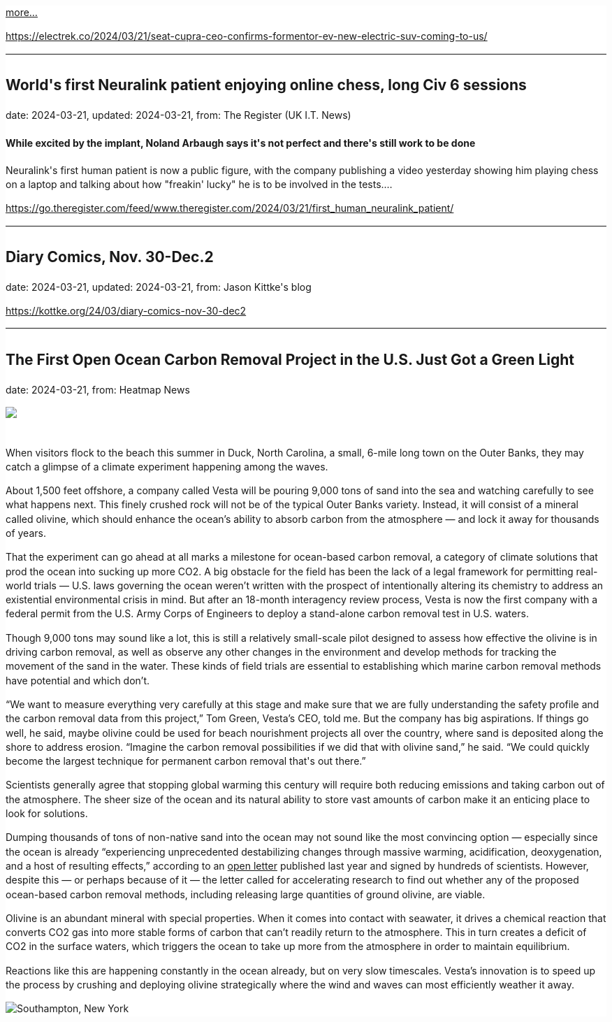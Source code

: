 

 <a href="https://electrek.co/2024/03/21/seat-cupra-ceo-confirms-formentor-ev-new-electric-suv-coming-to-us/#more-355281" data-post-id="355281" data-layer-pagetype="post" data-layer-postcategory="cupra,cupra-formentor,seat,united-states" data-layer-viewtype="unknown" class="more-link">more…</a> 

<https://electrek.co/2024/03/21/seat-cupra-ceo-confirms-formentor-ev-new-electric-suv-coming-to-us/>

---

## World's first Neuralink patient enjoying online chess, long Civ 6 sessions

date: 2024-03-21, updated: 2024-03-21, from: The Register (UK I.T. News)

<h4>While excited by the implant, Noland Arbaugh says it's not perfect and there's still work to be done</h4> <p>Neuralink's first human patient is now a public figure, with the company publishing a video yesterday showing him playing chess on a laptop and talking about how "freakin' lucky" he is to be involved in the tests.…</p> 

<https://go.theregister.com/feed/www.theregister.com/2024/03/21/first_human_neuralink_patient/>

---

##  Diary Comics, Nov. 30-Dec.2 

date: 2024-03-21, updated: 2024-03-21, from: Jason Kittke's blog

 

<https://kottke.org/24/03/diary-comics-nov-30-dec2>

---

## The First Open Ocean Carbon Removal Project in the U.S. Just Got a Green Light

date: 2024-03-21, from: Heatmap News


<img src="https://heatmap.news/media-library/eyJhbGciOiJIUzI1NiIsInR5cCI6IkpXVCJ9.eyJpbWFnZSI6Imh0dHBzOi8vYXNzZXRzLnJibC5tcy81MTc2Mjg3My9vcmlnaW4uanBnIiwiZXhwaXJlc19hdCI6MTcyNDEyNzQwNX0.w88G-VYAJ8_xZcjyJOHQJ9kCHjYE0VaFpJy3sWMp_CU/image.jpg?width=1200&height=800&coordinates=0%2C0%2C0%2C0"/><br/><br/><p class="drop-caps">When visitors flock to the beach this summer in Duck, North Carolina, a small, 6-mile long town on the Outer Banks, they may catch a glimpse of a climate experiment happening among the waves.</p><p>About 1,500 feet offshore, a company called Vesta will be pouring 9,000 tons of sand into the sea and watching carefully to see what happens next. This finely crushed rock will not be of the typical Outer Banks variety. Instead, it will consist of a mineral called olivine, which should enhance the ocean’s ability to absorb carbon from the atmosphere — and lock it away for thousands of years.</p><p>That the experiment can go ahead at all marks a milestone for ocean-based carbon removal, a category of climate solutions that prod the ocean into sucking up more CO2. A big obstacle for the field has been the lack of a legal framework for permitting real-world trials — U.S. laws governing the ocean weren’t written with the prospect of intentionally altering its chemistry to address an existential environmental crisis in mind. But after an 18-month interagency review process, Vesta is now the first company with a federal permit from the U.S. Army Corps of Engineers to deploy a stand-alone carbon removal test in U.S. waters.</p><p>Though 9,000 tons may sound like a lot, this is still a relatively small-scale pilot designed to assess how effective the olivine is in driving carbon removal, as well as observe any other changes in the environment and develop methods for tracking the movement of the sand in the water. These kinds of field trials are essential to establishing which marine carbon removal methods have potential and which don’t. </p><p>“We want to measure everything very carefully at this stage and make sure that we are fully understanding the safety profile and the carbon removal data from this project,” Tom Green, Vesta’s CEO, told me. But the company has big aspirations. If things go well, he said, maybe olivine could be used for beach nourishment projects all over the country, where sand is deposited along the shore to address erosion. “Imagine the carbon removal possibilities if we did that with olivine sand,” he said. “We could quickly become the largest technique for permanent carbon removal that's out there.”</p><p>Scientists generally agree that stopping global warming this century will require both reducing emissions and taking carbon out of the atmosphere. The sheer size of the ocean and its natural ability to store vast amounts of carbon make it an enticing place to look for solutions.</p><p>Dumping thousands of tons of non-native sand into the ocean may not sound like the most convincing option — especially since the ocean is already “experiencing unprecedented destabilizing changes through massive warming, acidification, deoxygenation, and a host of resulting effects,” according to an <a href="https://www.oceancdrscience.org/" rel="noopener noreferrer" target="_blank">open letter</a> published last year and signed by hundreds of scientists. However, despite this — or perhaps because of it — the letter called for accelerating research to find out whether any of the proposed ocean-based carbon removal methods, including releasing large quantities of ground olivine, are viable.</p><p>Olivine is an abundant mineral with special properties. When it comes into contact with seawater, it drives a chemical reaction that converts CO2 gas into more stable forms of carbon that can’t readily return to the atmosphere. This in turn creates a deficit of CO2 in the surface waters, which triggers the ocean to take up more from the atmosphere in order to maintain equilibrium. </p><p>Reactions like this are happening constantly in the ocean already, but on very slow timescales. Vesta’s innovation is to speed up the process by crushing and deploying olivine strategically where the wind and waves can most efficiently weather it away.</p><p class="shortcode-media shortcode-media-rebelmouse-image">
<img alt="Southampton, New York" class="rm-shortcode" data-rm-shortcode-id="4fbdaf594aa55811e59d377b04a7b434" data-rm-shortcode-name="rebelmouse-image" id="c7bba" loading="lazy" src="https://heatmap.news/media-library/eyJhbGciOiJIUzI1NiIsInR5cCI6IkpXVCJ9.eyJpbWFnZSI6Imh0dHBzOi8vYXNzZXRzLnJibC5tcy81MTgwNDAxNC9vcmlnaW4uanBnIiwiZXhwaXJlc19hdCI6MTczNjkxNzAwMn0.7L4meZy3q-fgQByPEceYNFRYYZHJVZ4pIyk4IDceATM/image.jpg?width=980"/>